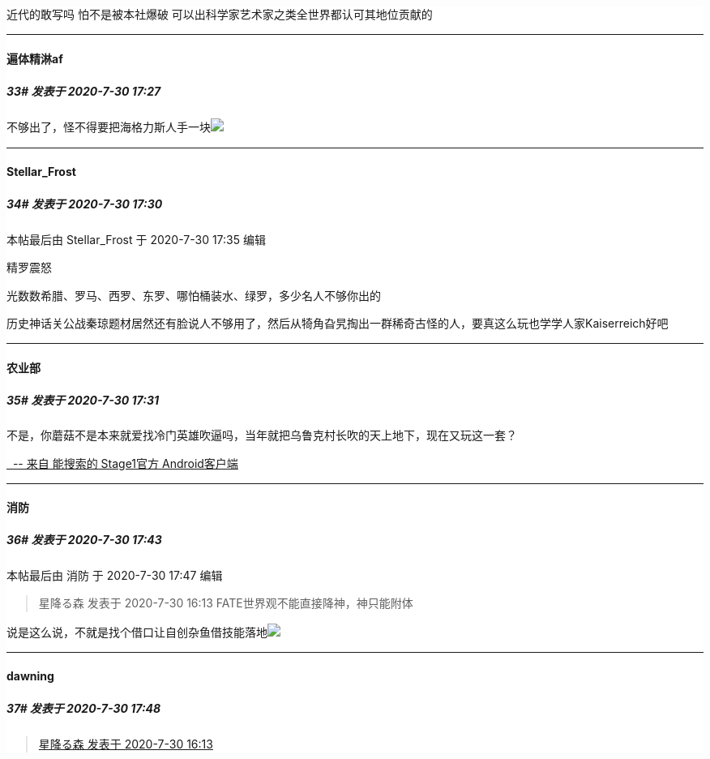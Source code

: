 近代的敢写吗 怕不是被本社爆破</blockquote>
可以出科学家艺术家之类全世界都认可其地位贡献的


-----

####  遍体精淋af  
##### 33#       发表于 2020-7-30 17:27


不够出了，怪不得要把海格力斯人手一块<img src="https://static.saraba1st.com/image/smiley/face2017/068.png" referrerpolicy="no-referrer">


-----

####  Stellar_Frost  
##### 34#       发表于 2020-7-30 17:30


 本帖最后由 Stellar_Frost 于 2020-7-30 17:35 编辑 

精罗震怒

光数数希腊、罗马、西罗、东罗、哪怕桶装水、绿罗，多少名人不够你出的


历史神话关公战秦琼题材居然还有脸说人不够用了，然后从犄角旮旯掏出一群稀奇古怪的人，要真这么玩也学学人家Kaiserreich好吧


-----

####  农业部  
##### 35#       发表于 2020-7-30 17:31


不是，你蘑菇不是本来就爱找冷门英雄吹逼吗，当年就把乌鲁克村长吹的天上地下，现在又玩这一套？

[  -- 来自 能搜索的 Stage1官方 Android客户端](https://www.coolapk.com/apk/140634)


-----

####  消防  
##### 36#       发表于 2020-7-30 17:43


 本帖最后由 消防 于 2020-7-30 17:47 编辑 
<blockquote>星降る森 发表于 2020-7-30 16:13
FATE世界观不能直接降神，神只能附体</blockquote>
说是这么说，不就是找个借口让自创杂鱼借技能落地<img src="https://static.saraba1st.com/image/smiley/face2017/049.png" referrerpolicy="no-referrer">


-----

####  dawning  
##### 37#       发表于 2020-7-30 17:48


<blockquote><a href="httphttps://bbs.saraba1st.com/2b/forum.php?mod=redirect&amp;goto=findpost&amp;pid=48261935&amp;ptid=1952291" target="_blank">星降る森 发表于 2020-7-30 16:13</a>
